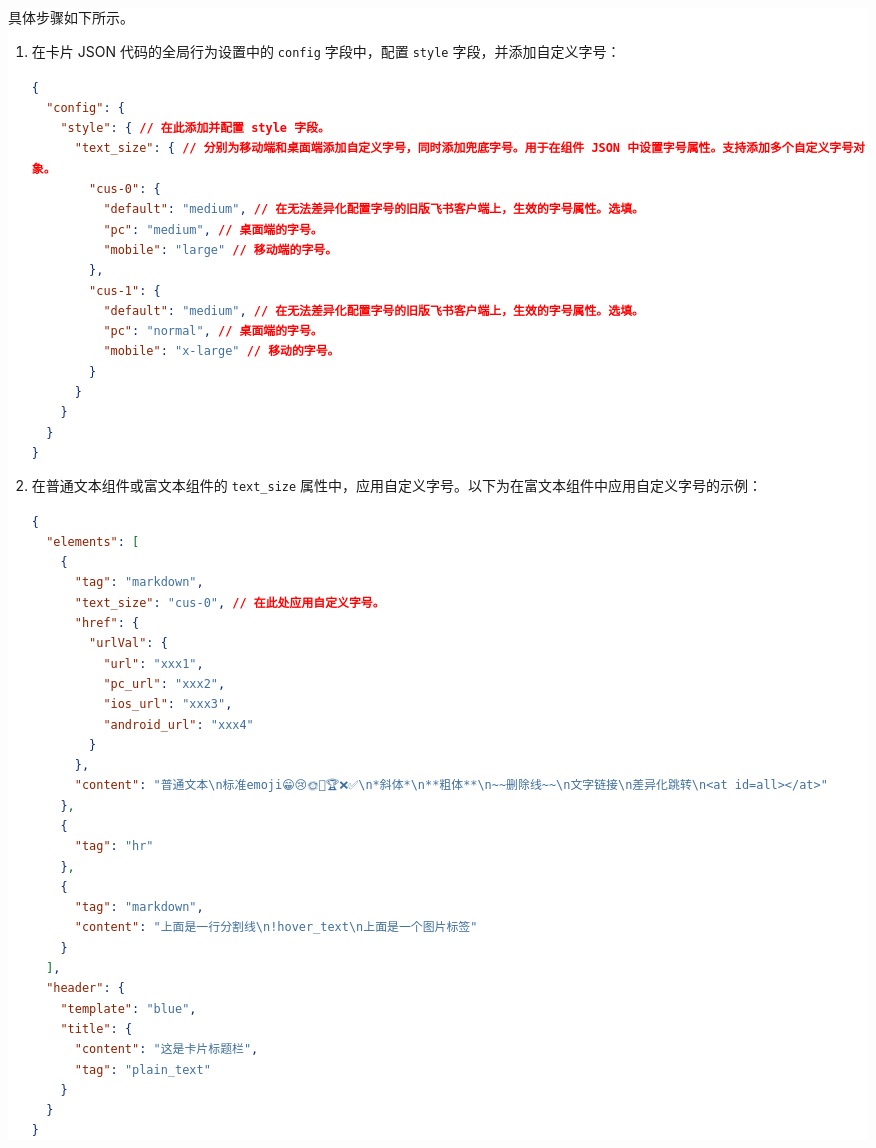 具体步骤如下所示。
1. 在卡片 JSON 代码的全局行为设置中的 `config` 字段中，配置 `style` 字段，并添加自定义字号：
    ```json
    {
      "config": {
        "style": { // 在此添加并配置 style 字段。
          "text_size": { // 分别为移动端和桌面端添加自定义字号，同时添加兜底字号。用于在组件 JSON 中设置字号属性。支持添加多个自定义字号对象。
            "cus-0": {
              "default": "medium", // 在无法差异化配置字号的旧版飞书客户端上，生效的字号属性。选填。
              "pc": "medium", // 桌面端的字号。
              "mobile": "large" // 移动端的字号。
            },
            "cus-1": {
              "default": "medium", // 在无法差异化配置字号的旧版飞书客户端上，生效的字号属性。选填。
              "pc": "normal", // 桌面端的字号。
              "mobile": "x-large" // 移动的字号。
            }
          }
        }
      }
    }
    ```
1. 在普通文本组件或富文本组件的 `text_size` 属性中，应用自定义字号。以下为在富文本组件中应用自定义字号的示例：
    ```json
    {
      "elements": [
        {
          "tag": "markdown",
          "text_size": "cus-0", // 在此处应用自定义字号。
          "href": {
            "urlVal": {
              "url": "xxx1",
              "pc_url": "xxx2",
              "ios_url": "xxx3",
              "android_url": "xxx4"
            }
          },
          "content": "普通文本\n标准emoji😁😢🌞💼🏆❌✅\n*斜体*\n**粗体**\n~~删除线~~\n文字链接\n差异化跳转\n<at id=all></at>"
        },
        {
          "tag": "hr"
        },
        {
          "tag": "markdown",
          "content": "上面是一行分割线\n!hover_text\n上面是一个图片标签"
        }
      ],
      "header": {
        "template": "blue",
        "title": {
          "content": "这是卡片标题栏",
          "tag": "plain_text"
        }
      }
    }
    ```
